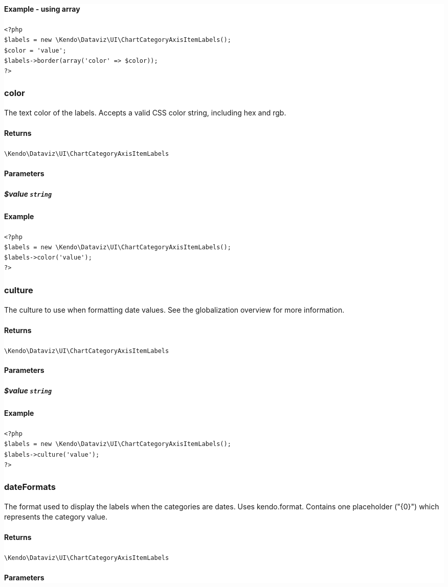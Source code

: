 #### Example - using array

    <?php
    $labels = new \Kendo\Dataviz\UI\ChartCategoryAxisItemLabels();
    $color = 'value';
    $labels->border(array('color' => $color));
    ?>

### color
The text color of the labels. Accepts a valid CSS color string, including hex and rgb.

#### Returns
`\Kendo\Dataviz\UI\ChartCategoryAxisItemLabels`

#### Parameters

##### $value `string`



#### Example 
    <?php
    $labels = new \Kendo\Dataviz\UI\ChartCategoryAxisItemLabels();
    $labels->color('value');
    ?>

### culture
The culture to use when formatting date values. See the globalization overview for more information.

#### Returns
`\Kendo\Dataviz\UI\ChartCategoryAxisItemLabels`

#### Parameters

##### $value `string`



#### Example 
    <?php
    $labels = new \Kendo\Dataviz\UI\ChartCategoryAxisItemLabels();
    $labels->culture('value');
    ?>

### dateFormats

The format used to display the labels when the categories are dates. Uses kendo.format. Contains one placeholder ("{0}") which represents the category value.

#### Returns
`\Kendo\Dataviz\UI\ChartCategoryAxisItemLabels`

#### Parameters
